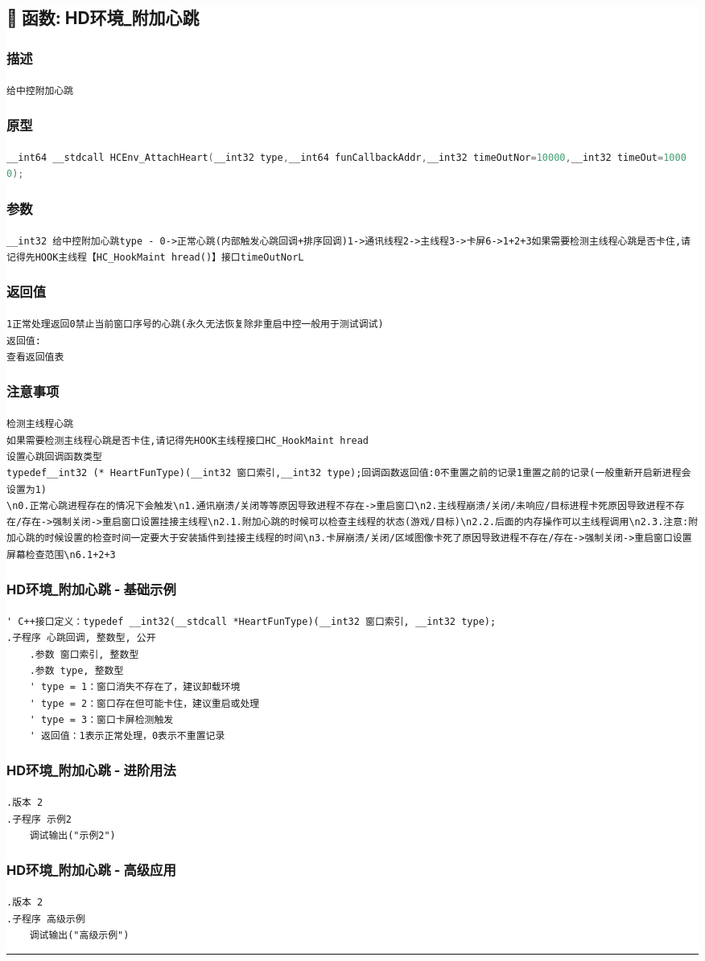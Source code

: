 ## 📌 函数: HD环境_附加心跳
### 描述
```
给中控附加心跳
```
### 原型
```cpp
__int64 __stdcall HCEnv_AttachHeart(__int32 type,__int64 funCallbackAddr,__int32 timeOutNor=10000,__int32 timeOut=10000);
```
### 参数
```
__int32 给中控附加心跳type - 0->正常心跳(内部触发心跳回调+排序回调)1->通讯线程2->主线程3->卡屏6->1+2+3如果需要检测主线程心跳是否卡住,请记得先HOOK主线程【HC_HookMaint hread()】接口timeOutNorL
```
### 返回值
```
1正常处理返回0禁止当前窗口序号的心跳(永久无法恢复除非重启中控一般用于测试调试)
返回值:
查看返回值表
```
### 注意事项
```
检测主线程心跳
如果需要检测主线程心跳是否卡住,请记得先HOOK主线程接口HC_HookMaint hread
设置心跳回调函数类型
typedef__int32 (* HeartFunType)(__int32 窗口索引,__int32 type);回调函数返回值:0不重置之前的记录1重置之前的记录(一般重新开启新进程会设置为1)
\n0.正常心跳进程存在的情况下会触发\n1.通讯崩溃/关闭等等原因导致进程不存在->重启窗口\n2.主线程崩溃/关闭/未响应/目标进程卡死原因导致进程不存在/存在->强制关闭->重启窗口设置挂接主线程\n2.1.附加心跳的时候可以检查主线程的状态(游戏/目标)\n2.2.后面的内存操作可以主线程调用\n2.3.注意:附加心跳的时候设置的检查时间一定要大于安装插件到挂接主线程的时间\n3.卡屏崩溃/关闭/区域图像卡死了原因导致进程不存在/存在->强制关闭->重启窗口设置屏幕检查范围\n6.1+2+3
```
### HD环境_附加心跳 - 基础示例
```e-lang
' C++接口定义：typedef __int32(__stdcall *HeartFunType)(__int32 窗口索引, __int32 type);
.子程序 心跳回调, 整数型, 公开
    .参数 窗口索引, 整数型
    .参数 type, 整数型
    ' type = 1：窗口消失不存在了，建议卸载环境
    ' type = 2：窗口存在但可能卡住，建议重启或处理
    ' type = 3：窗口卡屏检测触发
    ' 返回值：1表示正常处理，0表示不重置记录
```
### HD环境_附加心跳 - 进阶用法
```e-lang
.版本 2
.子程序 示例2
    调试输出("示例2")
```
### HD环境_附加心跳 - 高级应用
```e-lang
.版本 2
.子程序 高级示例
    调试输出("高级示例")
```

---
